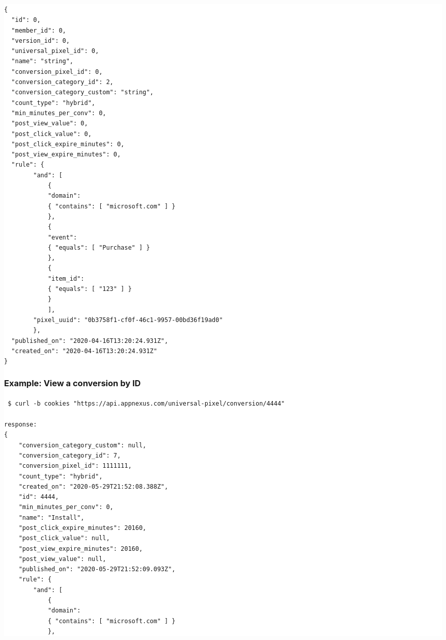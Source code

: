 ```
{
  "id": 0,
  "member_id": 0,
  "version_id": 0,
  "universal_pixel_id": 0,
  "name": "string",
  "conversion_pixel_id": 0,
  "conversion_category_id": 2,
  "conversion_category_custom": "string",
  "count_type": "hybrid",
  "min_minutes_per_conv": 0,
  "post_view_value": 0,
  "post_click_value": 0,
  "post_click_expire_minutes": 0,
  "post_view_expire_minutes": 0,   
  "rule": {
        "and": [
            {
            "domain":
            { "contains": [ "microsoft.com" ] }
            },
            {
            "event":
            { "equals": [ "Purchase" ] }
            },
            {
            "item_id":
            { "equals": [ "123" ] }
            }
            ],
        "pixel_uuid": "0b3758f1-cf0f-46c1-9957-00bd36f19ad0"
        },
  "published_on": "2020-04-16T13:20:24.931Z",
  "created_on": "2020-04-16T13:20:24.931Z"
}
```

### Example: View a conversion by ID

```
 $ curl -b cookies "https://api.appnexus.com/universal-pixel/conversion/4444"

response:
{
    "conversion_category_custom": null,
    "conversion_category_id": 7,
    "conversion_pixel_id": 1111111,
    "count_type": "hybrid",
    "created_on": "2020-05-29T21:52:08.388Z",
    "id": 4444,
    "min_minutes_per_conv": 0,
    "name": "Install",
    "post_click_expire_minutes": 20160,
    "post_click_value": null,
    "post_view_expire_minutes": 20160,
    "post_view_value": null,
    "published_on": "2020-05-29T21:52:09.093Z",     
    "rule": {
        "and": [
            {
            "domain":
            { "contains": [ "microsoft.com" ] }
            },
```